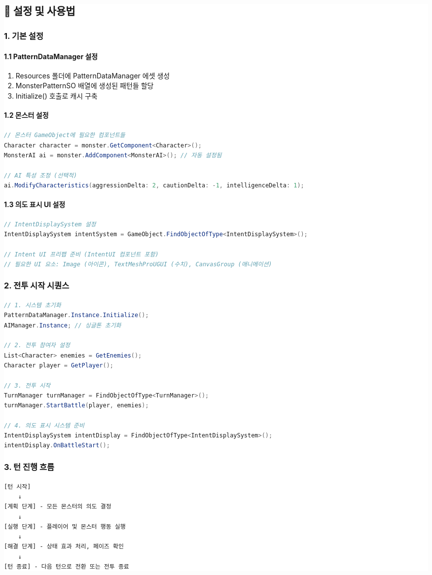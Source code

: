 ## 🔧 설정 및 사용법

### 1. 기본 설정

#### 1.1 PatternDataManager 설정
1. Resources 폴더에 PatternDataManager 에셋 생성
2. MonsterPatternSO 배열에 생성된 패턴들 할당
3. Initialize() 호출로 캐시 구축

#### 1.2 몬스터 설정
```csharp
// 몬스터 GameObject에 필요한 컴포넌트들
Character character = monster.GetComponent<Character>();
MonsterAI ai = monster.AddComponent<MonsterAI>(); // 자동 설정됨

// AI 특성 조정 (선택적)
ai.ModifyCharacteristics(aggressionDelta: 2, cautionDelta: -1, intelligenceDelta: 1);
```

#### 1.3 의도 표시 UI 설정
```csharp
// IntentDisplaySystem 설정
IntentDisplaySystem intentSystem = GameObject.FindObjectOfType<IntentDisplaySystem>();

// Intent UI 프리팹 준비 (IntentUI 컴포넌트 포함)
// 필요한 UI 요소: Image (아이콘), TextMeshProUGUI (수치), CanvasGroup (애니메이션)
```

### 2. 전투 시작 시퀀스

```csharp
// 1. 시스템 초기화
PatternDataManager.Instance.Initialize();
AIManager.Instance; // 싱글톤 초기화

// 2. 전투 참여자 설정
List<Character> enemies = GetEnemies();
Character player = GetPlayer();

// 3. 전투 시작
TurnManager turnManager = FindObjectOfType<TurnManager>();
turnManager.StartBattle(player, enemies);

// 4. 의도 표시 시스템 준비
IntentDisplaySystem intentDisplay = FindObjectOfType<IntentDisplaySystem>();
intentDisplay.OnBattleStart();
```

### 3. 턴 진행 흐름

```
[턴 시작]
    ↓
[계획 단계] - 모든 몬스터의 의도 결정
    ↓
[실행 단계] - 플레이어 및 몬스터 행동 실행
    ↓
[해결 단계] - 상태 효과 처리, 페이즈 확인
    ↓
[턴 종료] - 다음 턴으로 전환 또는 전투 종료
```
